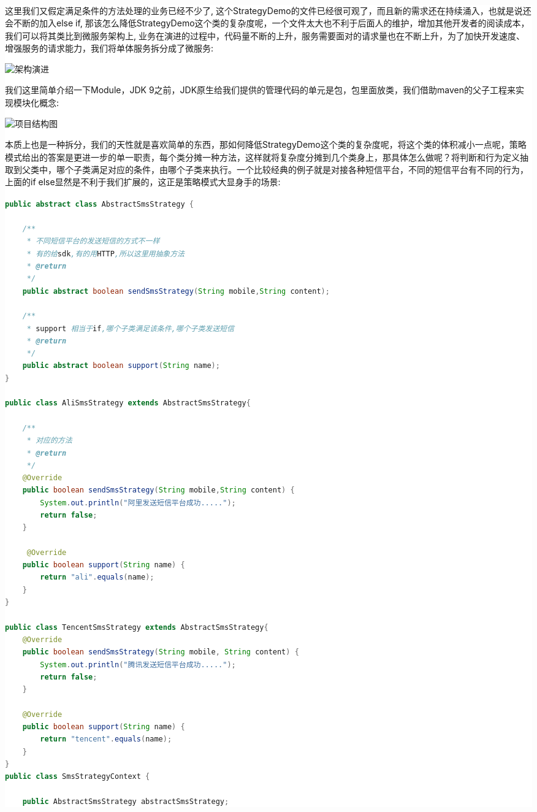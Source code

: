 这里我们又假定满足条件的方法处理的业务已经不少了, 这个StrategyDemo的文件已经很可观了，而且新的需求还在持续涌入，也就是说还会不断的加入else if, 那该怎么降低StrategyDemo这个类的复杂度呢，一个文件太大也不利于后面人的维护，增加其他开发者的阅读成本，我们可以将其类比到微服务架构上, 业务在演进的过程中，代码量不断的上升，服务需要面对的请求量也在不断上升，为了加快开发速度、增强服务的请求能力，我们将单体服务拆分成了微服务:

![架构演进](http://tvax4.sinaimg.cn/large/006e5UvNly1h3c544p80jj31230i2jwn.jpg)

我们这里简单介绍一下Module，JDK 9之前，JDK原生给我们提供的管理代码的单元是包，包里面放类，我们借助maven的父子工程来实现模块化概念: 

![项目结构图](http://tva4.sinaimg.cn/large/006e5UvNly1h3c5gyuayfj30uv0exad7.jpg)

本质上也是一种拆分，我们的天性就是喜欢简单的东西，那如何降低StrategyDemo这个类的复杂度呢，将这个类的体积减小一点呢，策略模式给出的答案是更进一步的单一职责，每个类分摊一种方法，这样就将复杂度分摊到几个类身上，那具体怎么做呢？将判断和行为定义抽取到父类中，哪个子类满足对应的条件，由哪个子类来执行。一个比较经典的例子就是对接各种短信平台，不同的短信平台有不同的行为，上面的if else显然是不利于我们扩展的，这正是策略模式大显身手的场景:

```java
public abstract class AbstractSmsStrategy {

    /**
     * 不同短信平台的发送短信的方式不一样
     * 有的给sdk,有的用HTTP,所以这里用抽象方法
     * @return
     */
    public abstract boolean sendSmsStrategy(String mobile,String content);

    /**
     * support 相当于if,哪个子类满足该条件,哪个子类发送短信
     * @return
     */
    public abstract boolean support(String name);
}

public class AliSmsStrategy extends AbstractSmsStrategy{

    /**
     * 对应的方法
     * @return
     */
    @Override
    public boolean sendSmsStrategy(String mobile,String content) {
        System.out.println("阿里发送短信平台成功.....");
        return false;
    }

     @Override
    public boolean support(String name) {
        return "ali".equals(name);
    }
}

public class TencentSmsStrategy extends AbstractSmsStrategy{
    @Override
    public boolean sendSmsStrategy(String mobile, String content) {
        System.out.println("腾讯发送短信平台成功.....");
        return false;
    }

    @Override
    public boolean support(String name) {
        return "tencent".equals(name);
    }
}
public class SmsStrategyContext {

    public AbstractSmsStrategy abstractSmsStrategy;

```